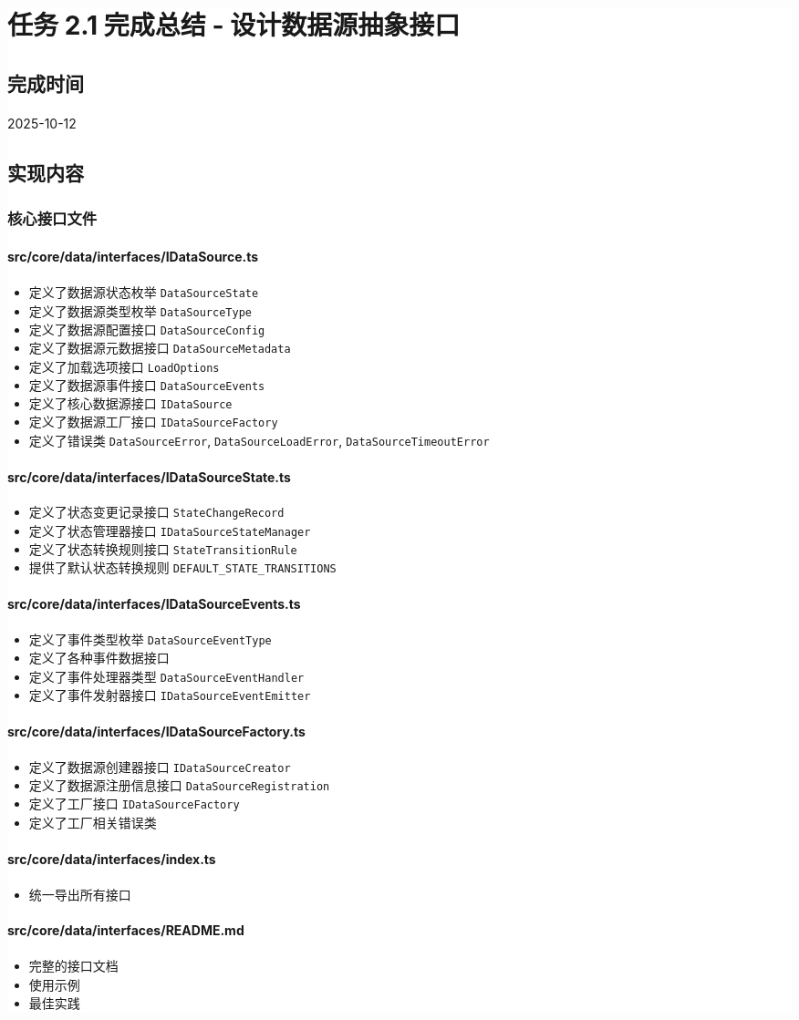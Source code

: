 # 任务 2.1 完成总结 - 设计数据源抽象接口

## 完成时间

2025-10-12

## 实现内容

### 核心接口文件

#### src/core/data/interfaces/IDataSource.ts

- 定义了数据源状态枚举 `DataSourceState`
- 定义了数据源类型枚举 `DataSourceType`
- 定义了数据源配置接口 `DataSourceConfig`
- 定义了数据源元数据接口 `DataSourceMetadata`
- 定义了加载选项接口 `LoadOptions`
- 定义了数据源事件接口 `DataSourceEvents`
- 定义了核心数据源接口 `IDataSource`
- 定义了数据源工厂接口 `IDataSourceFactory`
- 定义了错误类 `DataSourceError`, `DataSourceLoadError`, `DataSourceTimeoutError`

#### src/core/data/interfaces/IDataSourceState.ts

- 定义了状态变更记录接口 `StateChangeRecord`
- 定义了状态管理器接口 `IDataSourceStateManager`
- 定义了状态转换规则接口 `StateTransitionRule`
- 提供了默认状态转换规则 `DEFAULT_STATE_TRANSITIONS`

#### src/core/data/interfaces/IDataSourceEvents.ts

- 定义了事件类型枚举 `DataSourceEventType`
- 定义了各种事件数据接口
- 定义了事件处理器类型 `DataSourceEventHandler`
- 定义了事件发射器接口 `IDataSourceEventEmitter`

#### src/core/data/interfaces/IDataSourceFactory.ts

- 定义了数据源创建器接口 `IDataSourceCreator`
- 定义了数据源注册信息接口 `DataSourceRegistration`
- 定义了工厂接口 `IDataSourceFactory`
- 定义了工厂相关错误类

#### src/core/data/interfaces/index.ts

- 统一导出所有接口

#### src/core/data/interfaces/README.md

- 完整的接口文档
- 使用示例
- 最佳实践
